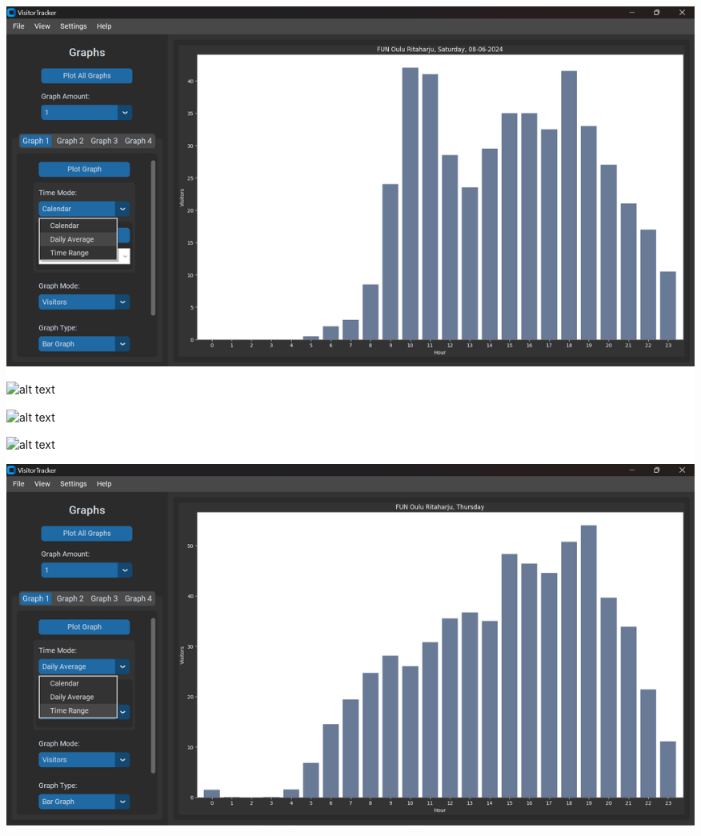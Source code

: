 ![alt text](img/p12-time-mode.png)

![alt text](img/p13-daily-average.png)

![alt text](img/p14-weekday.png)

![alt text](img/p15-weekday-thu.png)

![alt text](img/p16-Time-range.png)
